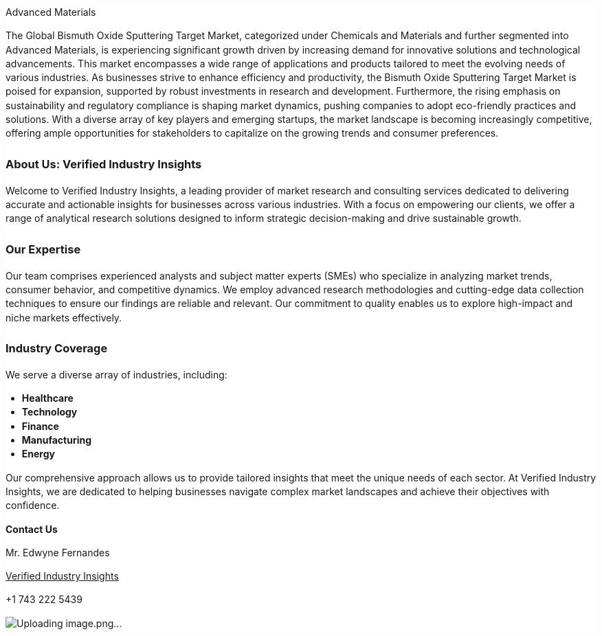 Advanced Materials </h3><p>The Global Bismuth Oxide Sputtering Target Market, categorized under Chemicals and Materials and further segmented into Advanced Materials, is experiencing significant growth driven by increasing demand for innovative solutions and technological advancements. This market encompasses a wide range of applications and products tailored to meet the evolving needs of various industries. As businesses strive to enhance efficiency and productivity, the Bismuth Oxide Sputtering Target Market is poised for expansion, supported by robust investments in research and development. Furthermore, the rising emphasis on sustainability and regulatory compliance is shaping market dynamics, pushing companies to adopt eco-friendly practices and solutions. With a diverse array of key players and emerging startups, the market landscape is becoming increasingly competitive, offering ample opportunities for stakeholders to capitalize on the growing trends and consumer preferences.</p><h3>About Us: Verified Industry Insights</h3><p>Welcome to Verified Industry Insights, a leading provider of market research and consulting services dedicated to delivering accurate and actionable insights for businesses across various industries. With a focus on empowering our clients, we offer a range of analytical research solutions designed to inform strategic decision-making and drive sustainable growth.</p><h3>Our Expertise</h3><p>Our team comprises experienced analysts and subject matter experts (SMEs) who specialize in analyzing market trends, consumer behavior, and competitive dynamics. We employ advanced research methodologies and cutting-edge data collection techniques to ensure our findings are reliable and relevant. Our commitment to quality enables us to explore high-impact and niche markets effectively.</p><h3>Industry Coverage</h3><p>We serve a diverse array of industries, including:</p><ul><li><strong>Healthcare</strong></li><li><strong>Technology</strong></li><li><strong>Finance</strong></li><li><strong>Manufacturing</strong></li><li><strong>Energy</strong></li></ul><p>Our comprehensive approach allows us to provide tailored insights that meet the unique needs of each sector. At Verified Industry Insights, we are dedicated to helping businesses navigate complex market landscapes and achieve their objectives with confidence.</p><p><strong>Contact Us</strong></p><p>Mr. Edwyne Fernandes</p><p><a href="https://www.verifiedindustryinsights.com/">Verified Industry Insights</a></p><p>+1 743 222 5439</p>
![Uploading image.png…]()
